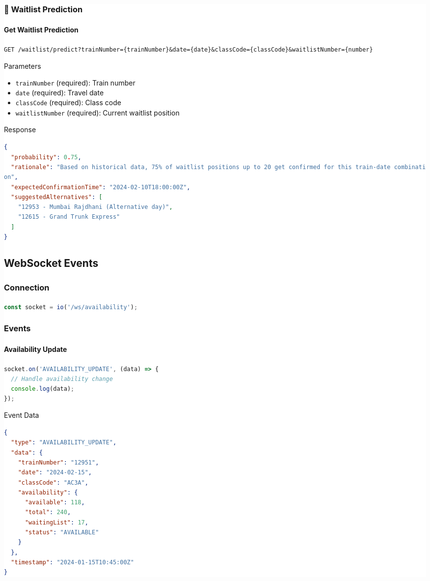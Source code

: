 ### 🔮 Waitlist Prediction

#### Get Waitlist Prediction

```http
GET /waitlist/predict?trainNumber={trainNumber}&date={date}&classCode={classCode}&waitlistNumber={number}
```

Parameters

- `trainNumber` (required): Train number
- `date` (required): Travel date
- `classCode` (required): Class code
- `waitlistNumber` (required): Current waitlist position

Response

```json
{
  "probability": 0.75,
  "rationale": "Based on historical data, 75% of waitlist positions up to 20 get confirmed for this train-date combination",
  "expectedConfirmationTime": "2024-02-10T18:00:00Z",
  "suggestedAlternatives": [
    "12953 - Mumbai Rajdhani (Alternative day)",
    "12615 - Grand Trunk Express"
  ]
}
```

## WebSocket Events

### Connection

```javascript
const socket = io('/ws/availability');
```

### Events

#### Availability Update

```javascript
socket.on('AVAILABILITY_UPDATE', (data) => {
  // Handle availability change
  console.log(data);
});
```

Event Data

```json
{
  "type": "AVAILABILITY_UPDATE",
  "data": {
    "trainNumber": "12951",
    "date": "2024-02-15",
    "classCode": "AC3A",
    "availability": {
      "available": 118,
      "total": 240,
      "waitingList": 17,
      "status": "AVAILABLE"
    }
  },
  "timestamp": "2024-01-15T10:45:00Z"
}
```